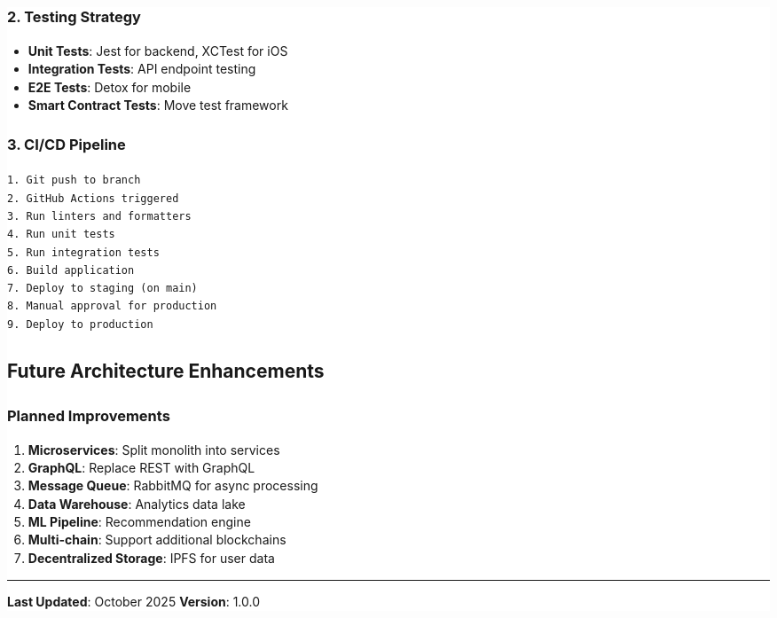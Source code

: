 ### 2. Testing Strategy
- **Unit Tests**: Jest for backend, XCTest for iOS
- **Integration Tests**: API endpoint testing
- **E2E Tests**: Detox for mobile
- **Smart Contract Tests**: Move test framework

### 3. CI/CD Pipeline
```
1. Git push to branch
2. GitHub Actions triggered
3. Run linters and formatters
4. Run unit tests
5. Run integration tests
6. Build application
7. Deploy to staging (on main)
8. Manual approval for production
9. Deploy to production
```

## Future Architecture Enhancements

### Planned Improvements
1. **Microservices**: Split monolith into services
2. **GraphQL**: Replace REST with GraphQL
3. **Message Queue**: RabbitMQ for async processing
4. **Data Warehouse**: Analytics data lake
5. **ML Pipeline**: Recommendation engine
6. **Multi-chain**: Support additional blockchains
7. **Decentralized Storage**: IPFS for user data

---

**Last Updated**: October 2025
**Version**: 1.0.0
